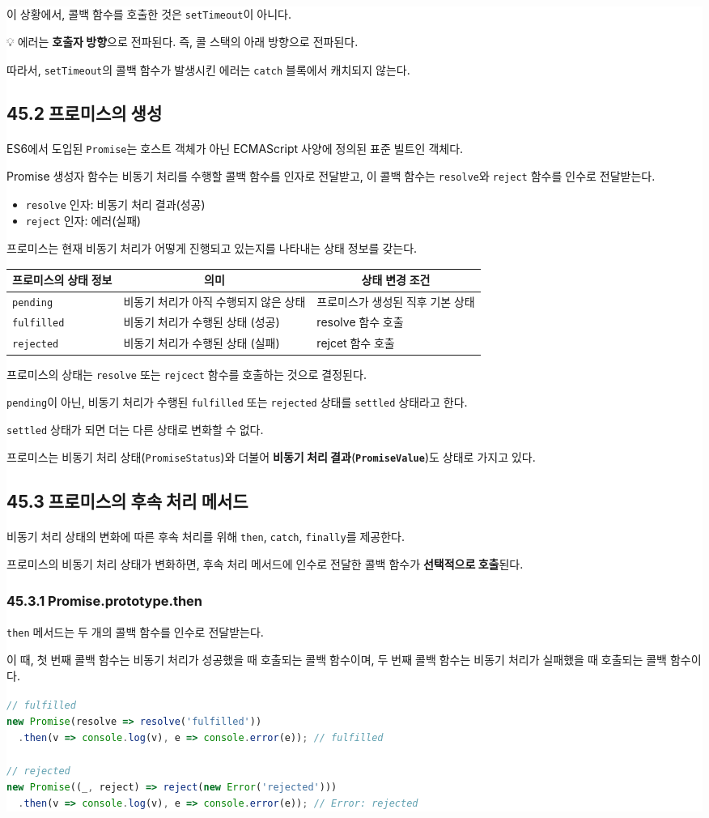 이 상황에서, 콜백 함수를 호출한 것은 `setTimeout`이 아니다.

<aside>

💡 에러는 **호출자 방향**으로 전파된다. 즉, 콜 스택의 아래 방향으로 전파된다.

</aside>

따라서, `setTimeout`의 콜백 함수가 발생시킨 에러는 `catch` 블록에서 캐치되지 않는다.

## 45.2 프로미스의 생성

ES6에서 도입된 `Promise`는 호스트 객체가 아닌 ECMAScript 사양에 정의된 표준 빌트인 객체다.

Promise 생성자 함수는 비동기 처리를 수행할 콜백 함수를 인자로 전달받고,
이 콜백 함수는 `resolve`와 `reject` 함수를 인수로 전달받는다.

- `resolve` 인자: 비동기 처리 결과(성공)
- `reject` 인자: 에러(실패)

프로미스는 현재 비동기 처리가 어떻게 진행되고 있는지를 나타내는 상태 정보를 갖는다.

| 프로미스의 상태 정보 | 의미 | 상태 변경 조건 |
| --- | --- | --- |
| `pending` | 비동기 처리가 아직 수행되지 않은 상태 | 프로미스가 생성된 직후 기본 상태 |
| `fulfilled` | 비동기 처리가 수행된 상태 (성공) | resolve 함수 호출 |
| `rejected`  | 비동기 처리가 수행된 상태 (실패) | rejcet 함수 호출 |

프로미스의 상태는 `resolve` 또는 `rejcect` 함수를 호출하는 것으로 결정된다.

`pending`이 아닌, 비동기 처리가 수행된 `fulfilled` 또는 `rejected` 상태를 `settled` 상태라고 한다.

`settled` 상태가 되면 더는 다른 상태로 변화할 수 없다.

프로미스는 비동기 처리 상태(`PromiseStatus`)와 더불어 **비동기 처리 결과**(**`PromiseValue`**)도 상태로 가지고 있다.

## 45.3 프로미스의 후속 처리 메서드

비동기 처리 상태의 변화에 따른 후속 처리를 위해 `then`, `catch`, `finally`를 제공한다.

프로미스의 비동기 처리 상태가 변화하면, 후속 처리 메서드에 인수로 전달한 콜백 함수가 **선택적으로 호출**된다.

### 45.3.1 Promise.prototype.then

`then` 메서드는 두 개의 콜백 함수를 인수로 전달받는다.

이 때, 첫 번째 콜백 함수는 비동기 처리가 성공했을 때 호출되는 콜백 함수이며, 두 번째 콜백 함수는 비동기 처리가 실패했을 때 호출되는 콜백 함수이다.

```jsx
// fulfilled
new Promise(resolve => resolve('fulfilled'))
  .then(v => console.log(v), e => console.error(e)); // fulfilled

// rejected
new Promise((_, reject) => reject(new Error('rejected')))
  .then(v => console.log(v), e => console.error(e)); // Error: rejected
```
